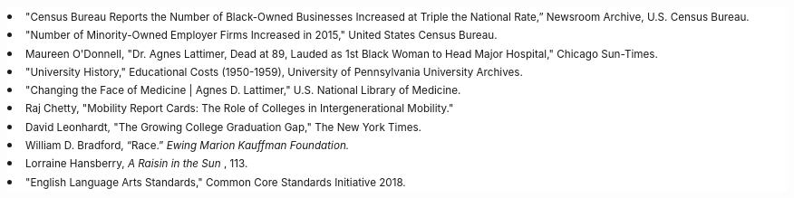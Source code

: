   </li>
  <li>
   <small>
    "Census Bureau Reports the Number of Black-Owned Businesses Increased at Triple the National Rate,” Newsroom Archive, U.S. Census Bureau.
   </small>
  </li>
  <li>
   <small>
    "Number of Minority-Owned Employer Firms Increased in 2015," United States Census Bureau.
   </small>
  </li>
  <li>
   <small>
    Maureen O'Donnell, "Dr. Agnes Lattimer, Dead at 89, Lauded as 1st Black Woman to Head Major Hospital," Chicago Sun-Times.
   </small>
  </li>
  <li>
   <small>
    "University History," Educational Costs (1950-1959), University of Pennsylvania University Archives.
   </small>
  </li>
  <li>
   <small>
    "Changing the Face of Medicine | Agnes D. Lattimer," U.S. National Library of Medicine.
   </small>
  </li>
  <li>
   <small>
    Raj Chetty, "Mobility Report Cards: The Role of Colleges in Intergenerational Mobility."
   </small>
  </li>
  <li>
   <small>
    David Leonhardt, "The Growing College Graduation Gap," The New York Times.
   </small>
  </li>
  <li>
   <small>
    William D. Bradford, “Race.”
    <em>
     Ewing Marion Kauffman Foundation.
    </em>
   </small>
  </li>
  <li>
   <small>
    Lorraine Hansberry,
    <em>
     A Raisin in the Sun
    </em>
    , 113.
   </small>
  </li>
  <li>
   <small>
    "English Language Arts Standards," Common Core Standards Initiative 2018.
   </small>
  </li>
 </ol>
</main>
